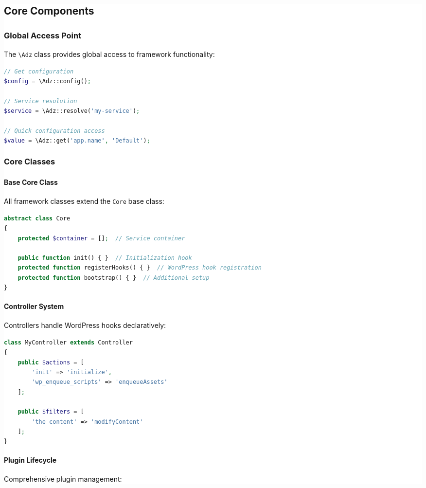 ## Core Components

### Global Access Point

The `\Adz` class provides global access to framework functionality:

```php
// Get configuration
$config = \Adz::config();

// Service resolution
$service = \Adz::resolve('my-service');

// Quick configuration access
$value = \Adz::get('app.name', 'Default');
```

### Core Classes

#### Base Core Class
All framework classes extend the `Core` base class:

```php
abstract class Core
{
    protected $container = [];  // Service container
    
    public function init() { }  // Initialization hook
    protected function registerHooks() { }  // WordPress hook registration
    protected function bootstrap() { }  // Additional setup
}
```

#### Controller System
Controllers handle WordPress hooks declaratively:

```php
class MyController extends Controller
{
    public $actions = [
        'init' => 'initialize',
        'wp_enqueue_scripts' => 'enqueueAssets'
    ];
    
    public $filters = [
        'the_content' => 'modifyContent'
    ];
}
```

#### Plugin Lifecycle
Comprehensive plugin management:
